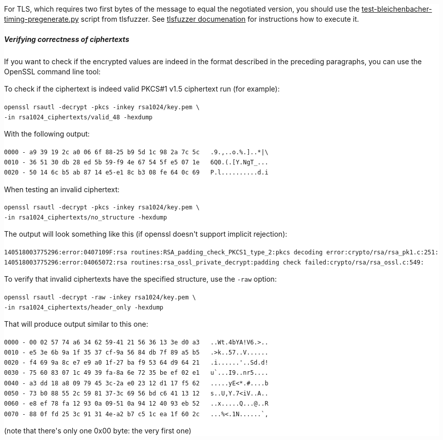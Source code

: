 For TLS, which requires two first bytes of the message to equal the negotiated
version, you should use the
[test-bleichenbacher-timing-pregenerate.py](https://github.com/tlsfuzzer/tlsfuzzer/blob/master/scripts/test-bleichenbacher-timing-pregenerate.py)
script from tlsfuzzer.
See [tlsfuzzer documenation](https://tlsfuzzer.readthedocs.io/en/latest/timing-analysis.html)
for instructions how to execute it.

##### Verifying correctness of ciphertexts

If you want to check if the encrypted values are indeed in the format
described in the preceding paragraphs, you can use the OpenSSL command line
tool:

To check if the ciphertext is indeed valid PKCS#1 v1.5 ciphertext run
(for example):
```
openssl rsautl -decrypt -pkcs -inkey rsa1024/key.pem \
-in rsa1024_ciphertexts/valid_48 -hexdump
```
With the following output:
```
0000 - a9 39 19 2c a0 06 6f 88-25 b9 5d 1c 98 2a 7c 5c   .9.,..o.%.]..*|\
0010 - 36 51 30 db 28 ed 5b 59-f9 4e 67 54 5f e5 07 1e   6Q0.(.[Y.NgT_...
0020 - 50 14 6c b5 ab 87 14 e5-e1 8c b3 08 fe 64 0c 69   P.l..........d.i
```

When testing an invalid ciphertext:
```
openssl rsautl -decrypt -pkcs -inkey rsa1024/key.pem \
-in rsa1024_ciphertexts/no_structure -hexdump
```
The output will look something like this (if openssl doesn't support implicit
rejection):
```
140518003775296:error:0407109F:rsa routines:RSA_padding_check_PKCS1_type_2:pkcs decoding error:crypto/rsa/rsa_pk1.c:251:
140518003775296:error:04065072:rsa routines:rsa_ossl_private_decrypt:padding check failed:crypto/rsa/rsa_ossl.c:549:
```

To verify that invalid ciphertexts have the specified structure, use the `-raw`
option:
```
openssl rsautl -decrypt -raw -inkey rsa1024/key.pem \
-in rsa1024_ciphertexts/header_only -hexdump
```
That will produce output similar to this one:
```
0000 - 00 02 57 74 a6 34 62 59-41 21 56 36 13 3e d0 a3   ..Wt.4bYA!V6.>..
0010 - e5 3e 6b 9a 1f 35 37 cf-9a 56 84 db 7f 89 a5 b5   .>k..57..V......
0020 - f4 69 9a 8c e7 e9 a0 1f-27 ba f9 53 64 d9 64 21   .i......'..Sd.d!
0030 - 75 60 83 07 1c 49 39 fa-8a 6e 72 35 be ef 02 e1   u`...I9..nr5....
0040 - a3 dd 18 a8 09 79 45 3c-2a e0 23 12 d1 17 f5 62   .....yE<*.#....b
0050 - 73 b0 88 55 2c 59 81 37-3c 69 56 bd c6 41 13 12   s..U,Y.7<iV..A..
0060 - e8 ef 78 fa 12 93 0a 09-51 0a 94 12 40 93 eb 52   ..x.....Q...@..R
0070 - 88 0f fd 25 3c 91 31 4e-a2 b7 c5 1c ea 1f 60 2c   ...%<.1N......`,
```
(note that there's only one 0x00 byte: the very first one)
